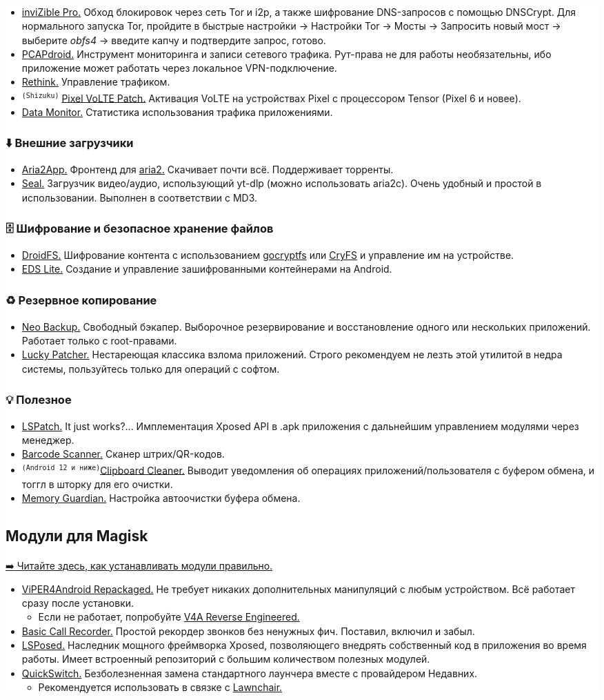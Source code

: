 * [inviZible Pro.](https://f-droid.org/packages/pan.alexander.tordnscrypt.stable/) Обход блокировок через сеть Tor и i2p, а также шифрование DNS-запросов с помощью DNSCrypt. Для нормального запуска Tor, пройдите в быстрые настройки → Настройки Tor → Мосты → Запросить новый мост → выберите *obfs4* → введите капчу и подтвердите запрос, готово.  
* [PCAPdroid.](https://f-droid.org/ru/packages/com.emanuelef.remote_capture/) Инструмент мониторинга и записи сетевого трафика. Рут-права не для работы необязательны, ибо приложение может работать через локальное VPN-подключение.
* [Rethink.](https://f-droid.org/ru/packages/com.celzero.bravedns/) Управление трафиком.
* <sup>`(Shizuku)`</sup> [Pixel VoLTE Patch.](https://github.com/kyujin-cho/pixel-volte-patch/blob/main/README.en.md) Активация VoLTE на устройствах Pixel с процессором Tensor (Pixel 6 и новее).
* [Data Monitor.](https://github.com/itsdrnoob/DataMonitor) Статистика использования трафика приложениями.

### ⬇️ Внешние загрузчики
* [Aria2App.](https://f-droid.org/packages/com.gianlu.aria2app/) Фронтенд для [aria2.](https://github.com/aria2/aria2) Скачивает почти всё. Поддерживает торренты.
* [Seal.](https://github.com/JunkFood02/Seal) Загрузчик видео/аудио, использующий yt-dlp (можно использовать aria2c). Очень удобный и простой в использовании. Выполнен в соответствии с MD3.

### 🗄 Шифрование и безопасное хранение файлов
* [DroidFS.](https://f-droid.org/packages/sushi.hardcore.droidfs/) Шифрование контента с использованием [gocryptfs](https://github.com/rfjakob/gocryptfs) или [CryFS](https://github.com/cryfs/cryfs) и управление им на устройстве.
* [EDS Lite.](https://f-droid.org/ru/packages/com.sovworks.edslite/) Создание и управление зашифрованными контейнерами на Android.

### ♻️ Резервное копирование
* [Neo Backup.](https://f-droid.org/ru/packages/com.machiav3lli.backup/) Свободный бэкапер. Выборочное резервирование и восстановление одного или нескольких приложений. Работает только с root-правами.
* [Lucky Patcher.](https://4pda.to/forum/index.php?showtopic=298302) Нестареющая классика взлома приложений. Строго рекомендуем не лезть этой утилитой в недра системы, пользуйтесь только для операций с софтом.

### 💡 Полезное
* [LSPatch.](https://github.com/LSPosed/LSPatch) It just works?... Имплементация Xposed API в .apk приложения с дальнейшим управлением модулями через менеджер.
* [Barcode Scanner.](https://f-droid.org/packages/com.atharok.barcodescanner/) Сканер штрих/QR-кодов.
* <sup>`(Android 12 и ниже)`</sup>[Clipboard Cleaner.](https://f-droid.org/ru/packages/io.github.deweyreed.clipboardcleaner/) Выводит уведомления об операциях приложений/пользователя с буфером обмена, и тоггл в шторку для его очистки.
* [Memory Guardian.](https://apt.izzysoft.de/fdroid/index/apk/ara.memoryguardian) Настройка автоочистки буфера обмена.

## Модули для Magisk
[➡️ Читайте здесь, как устанавливать модули правильно.](./list/hide_root_android.md#патчинг-модулей)

* [ViPER4Android Repackaged.](https://github.com/programminghoch10/ViPER4AndroidRepackaged) Не требует никаких дополнительных манипуляций с любым устройством. Всё работает сразу после установки.
  * Если не работает, попробуйте [V4A Reverse Engineered.](https://github.com/AndroidAudioMods/ViPER4Android/releases)
* [Basic Call Recorder.](https://github.com/chenxiaolong/BCR#readme) Простой рекордер звонков без ненужных фич. Поставил, включил и забыл.
* [LSPosed.](https://github.com/mywalkb/LSPosed_mod/releases) Наследник мощного фреймворка Xposed, позволяющего внедрять собственный код в приложения во время работы. Имеет встроенный репозиторий с большим количеством полезных модулей.
* [QuickSwitch.](https://github.com/skittles9823/QuickSwitch) Безболезненная замена стандартного лаунчера вместе с провайдером Недавних. 
  * Рекомендуется использовать в связке с [Lawnchair.](https://t.me/lawnchairci)